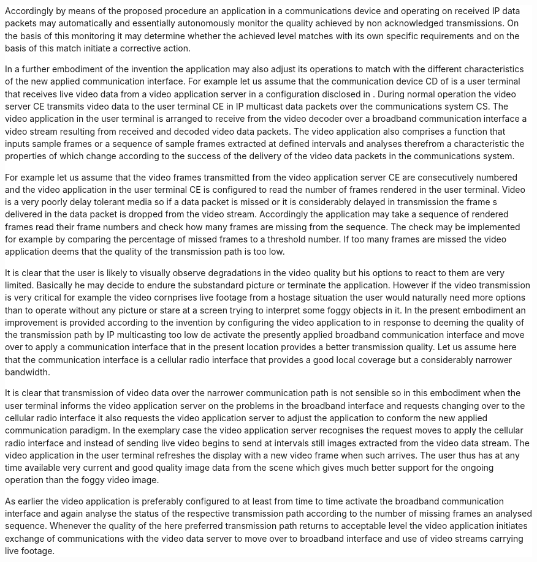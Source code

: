 Accordingly by means of the proposed procedure an application in a communications device and operating on received IP data packets may automatically and essentially autonomously monitor the quality achieved by non acknowledged transmissions. On the basis of this monitoring it may determine whether the achieved level matches with its own specific requirements and on the basis of this match initiate a corrective action.

In a further embodiment of the invention the application may also adjust its operations to match with the different characteristics of the new applied communication interface. For example let us assume that the communication device CD of is a user terminal that receives live video data from a video application server in a configuration disclosed in . During normal operation the video server CE transmits video data to the user terminal CE in IP multicast data packets over the communications system CS. The video application in the user terminal is arranged to receive from the video decoder over a broadband communication interface a video stream resulting from received and decoded video data packets. The video application also comprises a function that inputs sample frames or a sequence of sample frames extracted at defined intervals and analyses therefrom a characteristic the properties of which change according to the success of the delivery of the video data packets in the communications system.

For example let us assume that the video frames transmitted from the video application server CE are consecutively numbered and the video application in the user terminal CE is configured to read the number of frames rendered in the user terminal. Video is a very poorly delay tolerant media so if a data packet is missed or it is considerably delayed in transmission the frame s delivered in the data packet is dropped from the video stream. Accordingly the application may take a sequence of rendered frames read their frame numbers and check how many frames are missing from the sequence. The check may be implemented for example by comparing the percentage of missed frames to a threshold number. If too many frames are missed the video application deems that the quality of the transmission path is too low.

It is clear that the user is likely to visually observe degradations in the video quality but his options to react to them are very limited. Basically he may decide to endure the substandard picture or terminate the application. However if the video transmission is very critical for example the video cornprises live footage from a hostage situation the user would naturally need more options than to operate without any picture or stare at a screen trying to interpret some foggy objects in it. In the present embodiment an improvement is provided according to the invention by configuring the video application to in response to deeming the quality of the transmission path by IP multicasting too low de activate the presently applied broadband communication interface and move over to apply a communication interface that in the present location provides a better transmission quality. Let us assume here that the communication interface is a cellular radio interface that provides a good local coverage but a considerably narrower bandwidth.

It is clear that transmission of video data over the narrower communication path is not sensible so in this embodiment when the user terminal informs the video application server on the problems in the broadband interface and requests changing over to the cellular radio interface it also requests the video application server to adjust the application to conform the new applied communication paradigm. In the exemplary case the video application server recognises the request moves to apply the cellular radio interface and instead of sending live video begins to send at intervals still images extracted from the video data stream. The video application in the user terminal refreshes the display with a new video frame when such arrives. The user thus has at any time available very current and good quality image data from the scene which gives much better support for the ongoing operation than the foggy video image.

As earlier the video application is preferably configured to at least from time to time activate the broadband communication interface and again analyse the status of the respective transmission path according to the number of missing frames an analysed sequence. Whenever the quality of the here preferred transmission path returns to acceptable level the video application initiates exchange of communications with the video data server to move over to broadband interface and use of video streams carrying live footage.

